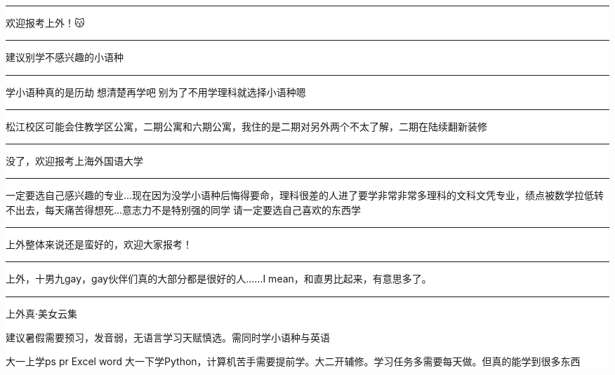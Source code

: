 ***

欢迎报考上外！😽

***

建议别学不感兴趣的小语种

***

学小语种真的是历劫 想清楚再学吧 别为了不用学理科就选择小语种嗯

***

松江校区可能会住教学区公寓，二期公寓和六期公寓，我住的是二期对另外两个不太了解，二期在陆续翻新装修

***

没了，欢迎报考上海外国语大学

***

一定要选自己感兴趣的专业…现在因为没学小语种后悔得要命，理科很差的人进了要学非常非常多理科的文科文凭专业，绩点被数学拉低转不出去，每天痛苦得想死…意志力不是特别强的同学 请一定要选自己喜欢的东西学

***

上外整体来说还是蛮好的，欢迎大家报考！

***

上外，十男九gay，gay伙伴们真的大部分都是很好的人……I mean，和直男比起来，有意思多了。

***

上外真·美女云集

建议暑假需要预习，发音弱，无语言学习天赋慎选。需同时学小语种与英语

大一上学ps  pr  Excel word 大一下学Python，计算机苦手需要提前学。大二开辅修。学习任务多需要每天做。但真的能学到很多东西